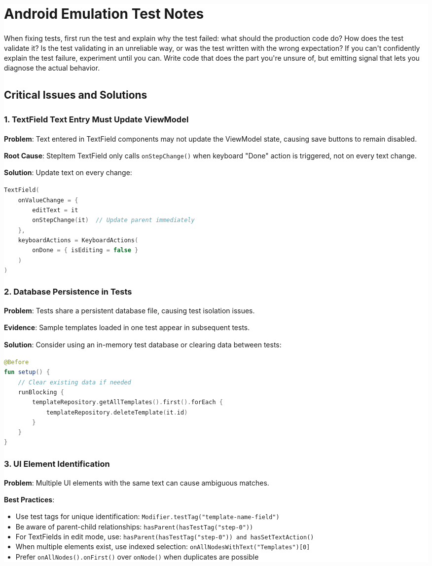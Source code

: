 # Android Emulation Test Notes

When fixing tests, first run the test and explain why the test failed: what should the production code do? How does the test validate it? Is the test validating in an unreliable way, or was the test written with the wrong expectation? If you can't confidently explain the test failure, experiment until you can. Write code that does the part you're unsure of, but emitting signal that lets you diagnose the actual behavior.

## Critical Issues and Solutions

### 1. TextField Text Entry Must Update ViewModel
**Problem**: Text entered in TextField components may not update the ViewModel state, causing save buttons to remain disabled.

**Root Cause**: StepItem TextField only calls `onStepChange()` when keyboard "Done" action is triggered, not on every text change.

**Solution**: Update text on every change:
```kotlin
TextField(
    onValueChange = { 
        editText = it
        onStepChange(it)  // Update parent immediately
    },
    keyboardActions = KeyboardActions(
        onDone = { isEditing = false }
    )
)
```

### 2. Database Persistence in Tests
**Problem**: Tests share a persistent database file, causing test isolation issues.

**Evidence**: Sample templates loaded in one test appear in subsequent tests.

**Solution**: Consider using an in-memory test database or clearing data between tests:
```kotlin
@Before
fun setup() {
    // Clear existing data if needed
    runBlocking {
        templateRepository.getAllTemplates().first().forEach {
            templateRepository.deleteTemplate(it.id)
        }
    }
}
```

### 3. UI Element Identification
**Problem**: Multiple UI elements with the same text can cause ambiguous matches.

**Best Practices**:
- Use test tags for unique identification: `Modifier.testTag("template-name-field")`
- Be aware of parent-child relationships: `hasParent(hasTestTag("step-0"))`
- For TextFields in edit mode, use: `hasParent(hasTestTag("step-0")) and hasSetTextAction()`
- When multiple elements exist, use indexed selection: `onAllNodesWithText("Templates")[0]`
- Prefer `onAllNodes().onFirst()` over `onNode()` when duplicates are possible
